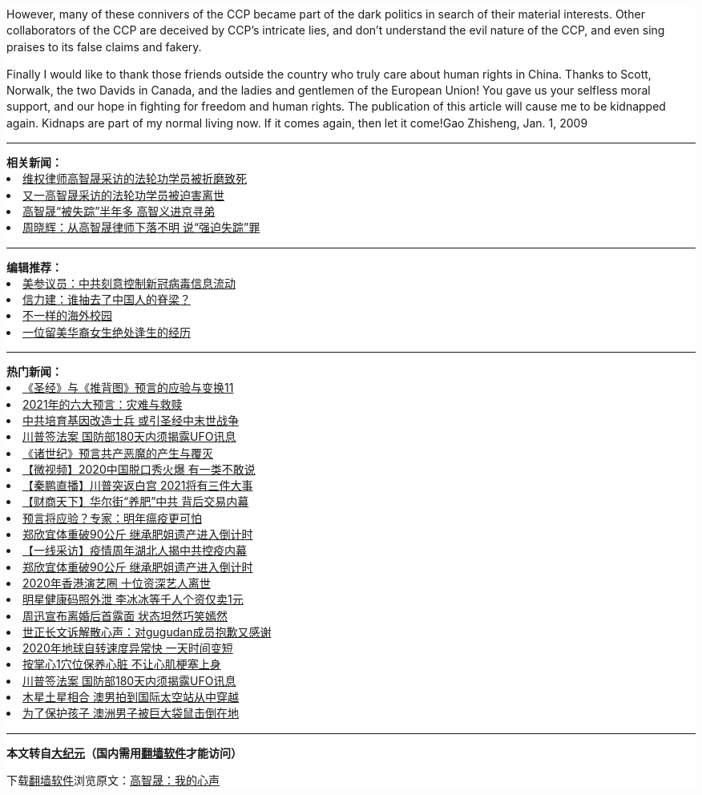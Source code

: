   <p>However, many of these connivers of the CCP became part of the dark politics in search of their material interests. Other collaborators of the CCP are deceived by CCP&#8217;s intricate lies, and don&#8217;t understand the evil nature of the CCP, and even sing praises to its false claims and fakery.</p>
  <p>Finally I would like to thank those friends outside the country who truly care about human rights in China. Thanks to Scott, Norwalk, the two Davids in Canada, and the ladies and gentlemen of the European Union! You gave us your selfless moral support, and our hope in fighting for freedom and human rights. The publication of this article will cause me to be kidnapped again. Kidnaps are part of my normal living now. If it comes again, then let it come!Gao Zhisheng, Jan. 1, 2009</p>
  	  <hr>      <strong>相关新闻：</strong>  <li><a href="/gb/10/10/14/n3054619.md#1">维权律师高智晟采访的法轮功学员被折磨致死</a></li>  <li><a href="/gb/10/10/15/n3055065.md#1">又一高智晟采访的法轮功学员被迫害离世</a></li>  <li><a href="/gb/10/10/22/n3061994.md#1">高智晟“被失踪”半年多 高智义进京寻弟</a></li>  <li><a href="/gb/10/10/24/n3063430.md#1">周晓辉：从高智晟律师下落不明  说“强迫失踪”罪</a></li>  <hr>      <strong>编辑推荐：</strong>  <li><a href="/gb/20/2/22/n11887949.md#1">美参议员：中共刻意控制新冠病毒信息流动</a></li>  <li><a href="/gb/18/1/18/n10066904.md#1" target="_blank">信力建：谁抽去了中国人的脊梁？</a></li><li><a href="/gb/18/6/9/n10469652.md?dfh#1" target="_blank">不一样的海外校园</a></li><li><a href="/gb/15/11/14/n4573690.md#1" target="_blank">一位留美华裔女生绝处逢生的经历</a></li>  <hr>    <strong>热门新闻：</strong>  <li><a href="/gb/20/10/3/n12449891.md#1">《圣经》与《推背图》预言的应验与变换11</a></li>  <li><a href="/gb/20/12/30/n12654008.md#1">2021年的六大预言：灾难与救赎</a></li>  <li><a href="/gb/20/12/27/n12647393.md#1">中共培育基因改造士兵 或引圣经中末世战争</a></li>  <li><a href="/gb/21/1/1/n12659278.md#1">川普签法案 国防部180天内须揭露UFO讯息</a></li>  <li><a href="/gb/20/12/21/n12634571.md#1">《诸世纪》预言共产恶魔的产生与覆灭</a></li>  <li><a href="/gb/20/12/31/n12657349.md#1">【微视频】2020中国脱口秀火爆 有一类不敢说</a></li>  <li><a href="/gb/20/12/31/n12658276.md#1">【秦鹏直播】川普突返白宫 2021将有三件大事</a></li>  <li><a href="/gb/20/12/31/n12657637.md#1">【财商天下】华尔街“养肥”中共 背后交易内幕</a></li>  <li><a href="/gb/20/12/30/n12655894.md#1">预言将应验？专家：明年瘟疫更可怕</a></li>  <li><a href="/gb/20/12/30/n12655381.md#1">郑欣宜体重破90公斤 继承肥姐遗产进入倒计时</a></li>  <li><a href="/gb/20/12/30/n12655441.md#1">【一线采访】疫情周年湖北人揭中共控疫内幕</a></li>  <li><a href="/gb/20/12/30/n12655381.md#1">郑欣宜体重破90公斤 继承肥姐遗产进入倒计时</a></li>  <li><a href="/gb/21/1/1/n12658383.md#1">2020年香港演艺圈 十位资深艺人离世</a></li>  <li><a href="/gb/20/12/30/n12653155.md#1">明星健康码照外泄 李冰冰等千人个资仅卖1元</a></li>  <li><a href="/gb/20/12/31/n12657949.md#1">周迅宣布离婚后首露面 状态坦然巧笑嫣然</a></li>  <li><a href="/gb/20/12/31/n12657755.md#1">世正长文诉解散心声：对gugudan成员抱歉又感谢</a></li>  <li><a href="/gb/20/12/30/n12653802.md#1">2020年地球自转速度异常快 一天时间变短</a></li>  <li><a href="/gb/20/12/30/n12653574.md#1">按掌心1穴位保养心脏 不让心肌梗塞上身</a></li>  <li><a href="/gb/21/1/1/n12659278.md#1">川普签法案 国防部180天内须揭露UFO讯息</a></li>  <li><a href="/gb/20/12/30/n12654160.md#1">木星土星相合 澳男拍到国际太空站从中穿越</a></li>  <li><a href="/gb/20/12/30/n12653476.md#1">为了保护孩子 澳洲男子被巨大袋鼠击倒在地</a></li>  <hr>    <strong>本文转自<a href="https://www.epochtimes.com">大纪元</a>（国内需用<a href="https://github.com/bannedbook/fanqiang/wiki">翻墙软件</a>才能访问）</strong><p>下载<a href="https://github.com/bannedbook/fanqiang/wiki">翻墙软件</a>浏览原文：<a href="https://www.epochtimes.com/gb/11/1/13/n3141424.htm">高智晟：我的心声</a></p>